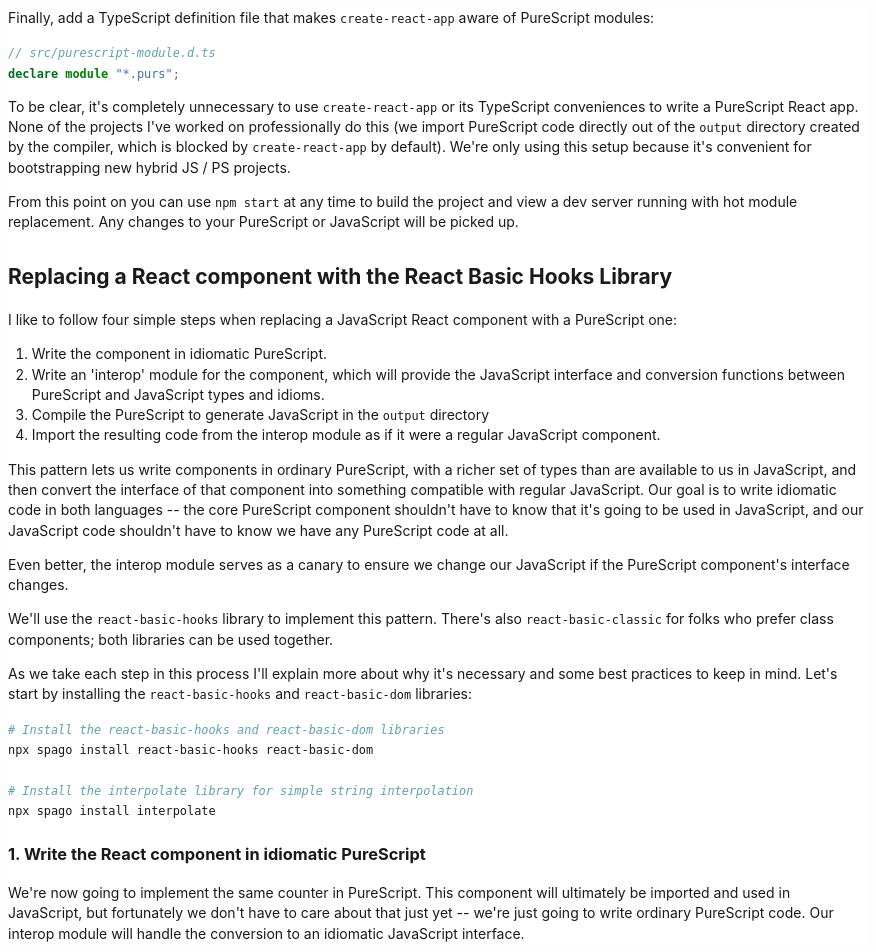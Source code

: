 Finally, add a TypeScript definition file that makes `create-react-app` aware of PureScript modules:

```ts
// src/purescript-module.d.ts
declare module "*.purs";
```

To be clear, it's completely unnecessary to use `create-react-app` or its TypeScript conveniences to write a PureScript React app. None of the projects I've worked on professionally do this (we import PureScript code directly out of the `output` directory created by the compiler, which is blocked by `create-react-app` by default). We're only using this setup because it's convenient for bootstrapping new hybrid JS / PS projects.

From this point on you can use `npm start` at any time to build the project and view a dev server running with hot module replacement. Any changes to your PureScript or JavaScript will be picked up.

## Replacing a React component with the React Basic Hooks Library

I like to follow four simple steps when replacing a JavaScript React component with a PureScript one:

1. Write the component in idiomatic PureScript.
2. Write an 'interop' module for the component, which will provide the JavaScript interface and conversion functions between PureScript and JavaScript types and idioms.
3. Compile the PureScript to generate JavaScript in the `output` directory
4. Import the resulting code from the interop module as if it were a regular JavaScript component.

This pattern lets us write components in ordinary PureScript, with a richer set of types than are available to us in JavaScript, and then convert the interface of that component into something compatible with regular JavaScript. Our goal is to write idiomatic code in both languages -- the core PureScript component shouldn't have to know that it's going to be used in JavaScript, and our JavaScript code shouldn't have to know we have any PureScript code at all.

Even better, the interop module serves as a canary to ensure we change our JavaScript if the PureScript component's interface changes.

We'll use the `react-basic-hooks` library to implement this pattern. There's also `react-basic-classic` for folks who prefer class components; both libraries can be used together.

As we take each step in this process I'll explain more about why it's necessary and some best practices to keep in mind. Let's start by installing the `react-basic-hooks` and `react-basic-dom` libraries:

```sh
# Install the react-basic-hooks and react-basic-dom libraries
npx spago install react-basic-hooks react-basic-dom

# Install the interpolate library for simple string interpolation
npx spago install interpolate
```

### 1. Write the React component in idiomatic PureScript

We're now going to implement the same counter in PureScript. This component will ultimately be imported and used in JavaScript, but fortunately we don't have to care about that just yet -- we're just going to write ordinary PureScript code. Our interop module will handle the conversion to an idiomatic JavaScript interface.
